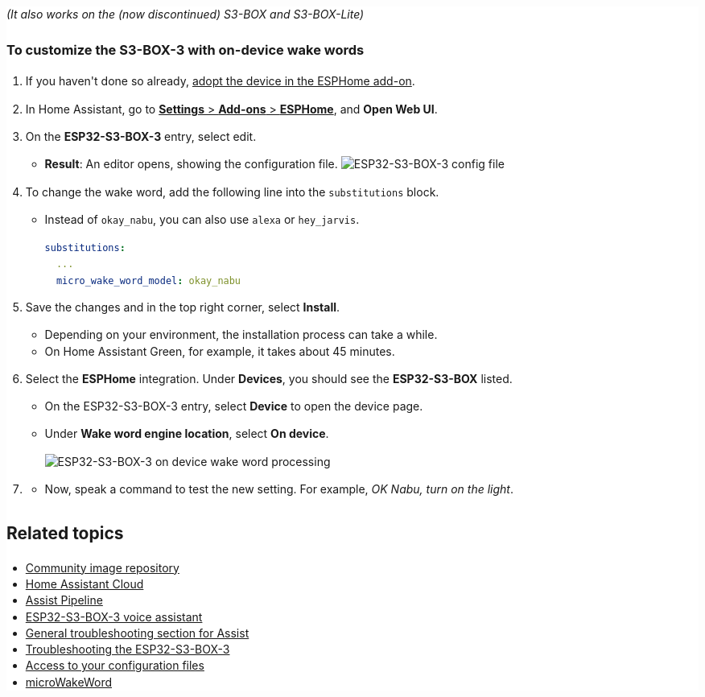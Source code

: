 *(It also works on the (now discontinued) S3-BOX and S3-BOX-Lite)*

### To customize the S3-BOX-3 with on-device wake words

1. If you haven't done so already, [adopt the device in the ESPHome add-on](#adopting-the-device-in-the-esphome-add-on).
2. In Home Assistant, go to [**Settings** > **Add-ons** > **ESPHome**](https://my.home-assistant.io/redirect/supervisor_addon/?addon=5c53de3b_esphome), and **Open Web UI**.
3. On the **ESP32-S3-BOX-3** entry, select edit.
   - **Result**: An editor opens, showing the configuration file.
   ![ESP32-S3-BOX-3 config file](/images/assist/esp32-adopt-s3-01.png)

4. To change the wake word, add the following line into the `substitutions` block.
   - Instead of `okay_nabu`, you can also use `alexa` or `hey_jarvis`.

     ```yaml
     substitutions:
       ...
       micro_wake_word_model: okay_nabu
     ```

5. Save the changes and in the top right corner, select **Install**.
   - Depending on your environment, the installation process can take a while.
   - On Home Assistant Green, for example, it takes about 45 minutes.
6. Select the **ESPHome** integration. Under **Devices**, you should see the **ESP32-S3-BOX** listed.
    - On the ESP32-S3-BOX-3 entry, select **Device** to open the device page.
    - Under **Wake word engine location**, select **On device**.

      ![ESP32-S3-BOX-3 on device wake word processing](/images/assist/wake_word_engine_location.png)

7.  - Now, speak a command to test the new setting. For example, *OK Nabu, turn on the light*.

## Related topics

- [Community image repository](https://github.com/jlpouffier/home-assistant-s3-box-community-illustrations/tree/main)
- [Home Assistant Cloud](/voice_control/voice_remote_cloud_assistant/)
- [Assist Pipeline](/voice_control/voice_remote_local_assistant)
- [ESP32-S3-BOX-3 voice assistant](/voice_control/s3_box_voice_assistant/)
- [General troubleshooting section for Assist](/voice_control/troubleshooting/)
- [Troubleshooting the ESP32-S3-BOX-3](/voice_control/troubleshooting_the_s3_box/)
- [Access to your configuration files](/common-tasks/os/#configuring-access-to-files)
- [microWakeWord](https://github.com/kahrendt/microWakeWord)

[microWakeWord]: https://github.com/kahrendt/microWakeWord
[Kevin Ahrendt]: https://www.kevinahrendt.com/